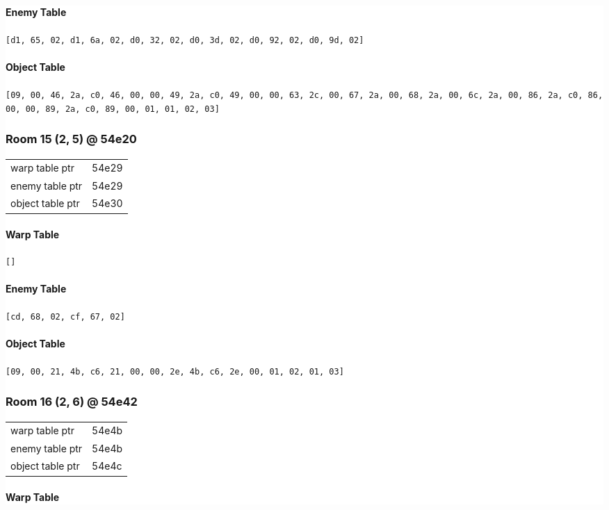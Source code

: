 #### Enemy Table

```
[d1, 65, 02, d1, 6a, 02, d0, 32, 02, d0, 3d, 02, d0, 92, 02, d0, 9d, 02]
```

#### Object Table

```
[09, 00, 46, 2a, c0, 46, 00, 00, 49, 2a, c0, 49, 00, 00, 63, 2c, 00, 67, 2a, 00, 68, 2a, 00, 6c, 2a, 00, 86, 2a, c0, 86, 00, 00, 89, 2a, c0, 89, 00, 01, 01, 02, 03]
```

### Room 15 (2, 5) @ 54e20

| | |
|-|-|
| warp table ptr | 54e29 |
| enemy table ptr | 54e29 |
| object table ptr | 54e30 |

#### Warp Table

```
[]
```

#### Enemy Table

```
[cd, 68, 02, cf, 67, 02]
```

#### Object Table

```
[09, 00, 21, 4b, c6, 21, 00, 00, 2e, 4b, c6, 2e, 00, 01, 02, 01, 03]
```

### Room 16 (2, 6) @ 54e42

| | |
|-|-|
| warp table ptr | 54e4b |
| enemy table ptr | 54e4b |
| object table ptr | 54e4c |

#### Warp Table
